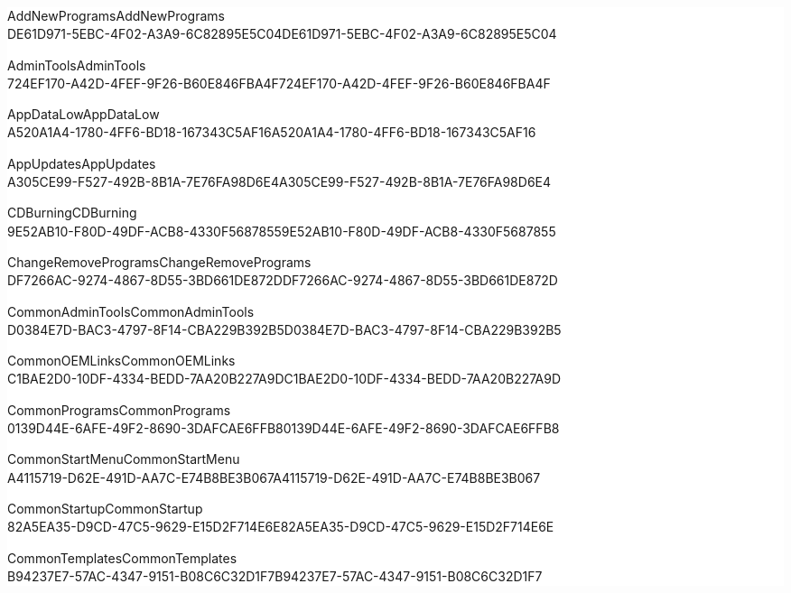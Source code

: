  <span data-ttu-id="b3dfd-109">AddNewPrograms</span><span class="sxs-lookup"><span data-stu-id="b3dfd-109">AddNewPrograms</span></span>  
 <span data-ttu-id="b3dfd-110">DE61D971-5EBC-4F02-A3A9-6C82895E5C04</span><span class="sxs-lookup"><span data-stu-id="b3dfd-110">DE61D971-5EBC-4F02-A3A9-6C82895E5C04</span></span>  
  
 <span data-ttu-id="b3dfd-111">AdminTools</span><span class="sxs-lookup"><span data-stu-id="b3dfd-111">AdminTools</span></span>  
 <span data-ttu-id="b3dfd-112">724EF170-A42D-4FEF-9F26-B60E846FBA4F</span><span class="sxs-lookup"><span data-stu-id="b3dfd-112">724EF170-A42D-4FEF-9F26-B60E846FBA4F</span></span>  
  
 <span data-ttu-id="b3dfd-113">AppDataLow</span><span class="sxs-lookup"><span data-stu-id="b3dfd-113">AppDataLow</span></span>  
 <span data-ttu-id="b3dfd-114">A520A1A4-1780-4FF6-BD18-167343C5AF16</span><span class="sxs-lookup"><span data-stu-id="b3dfd-114">A520A1A4-1780-4FF6-BD18-167343C5AF16</span></span>  
  
 <span data-ttu-id="b3dfd-115">AppUpdates</span><span class="sxs-lookup"><span data-stu-id="b3dfd-115">AppUpdates</span></span>  
 <span data-ttu-id="b3dfd-116">A305CE99-F527-492B-8B1A-7E76FA98D6E4</span><span class="sxs-lookup"><span data-stu-id="b3dfd-116">A305CE99-F527-492B-8B1A-7E76FA98D6E4</span></span>  
  
 <span data-ttu-id="b3dfd-117">CDBurning</span><span class="sxs-lookup"><span data-stu-id="b3dfd-117">CDBurning</span></span>  
 <span data-ttu-id="b3dfd-118">9E52AB10-F80D-49DF-ACB8-4330F5687855</span><span class="sxs-lookup"><span data-stu-id="b3dfd-118">9E52AB10-F80D-49DF-ACB8-4330F5687855</span></span>  
  
 <span data-ttu-id="b3dfd-119">ChangeRemovePrograms</span><span class="sxs-lookup"><span data-stu-id="b3dfd-119">ChangeRemovePrograms</span></span>  
 <span data-ttu-id="b3dfd-120">DF7266AC-9274-4867-8D55-3BD661DE872D</span><span class="sxs-lookup"><span data-stu-id="b3dfd-120">DF7266AC-9274-4867-8D55-3BD661DE872D</span></span>  
  
 <span data-ttu-id="b3dfd-121">CommonAdminTools</span><span class="sxs-lookup"><span data-stu-id="b3dfd-121">CommonAdminTools</span></span>  
 <span data-ttu-id="b3dfd-122">D0384E7D-BAC3-4797-8F14-CBA229B392B5</span><span class="sxs-lookup"><span data-stu-id="b3dfd-122">D0384E7D-BAC3-4797-8F14-CBA229B392B5</span></span>  
  
 <span data-ttu-id="b3dfd-123">CommonOEMLinks</span><span class="sxs-lookup"><span data-stu-id="b3dfd-123">CommonOEMLinks</span></span>  
 <span data-ttu-id="b3dfd-124">C1BAE2D0-10DF-4334-BEDD-7AA20B227A9D</span><span class="sxs-lookup"><span data-stu-id="b3dfd-124">C1BAE2D0-10DF-4334-BEDD-7AA20B227A9D</span></span>  
  
 <span data-ttu-id="b3dfd-125">CommonPrograms</span><span class="sxs-lookup"><span data-stu-id="b3dfd-125">CommonPrograms</span></span>  
 <span data-ttu-id="b3dfd-126">0139D44E-6AFE-49F2-8690-3DAFCAE6FFB8</span><span class="sxs-lookup"><span data-stu-id="b3dfd-126">0139D44E-6AFE-49F2-8690-3DAFCAE6FFB8</span></span>  
  
 <span data-ttu-id="b3dfd-127">CommonStartMenu</span><span class="sxs-lookup"><span data-stu-id="b3dfd-127">CommonStartMenu</span></span>  
 <span data-ttu-id="b3dfd-128">A4115719-D62E-491D-AA7C-E74B8BE3B067</span><span class="sxs-lookup"><span data-stu-id="b3dfd-128">A4115719-D62E-491D-AA7C-E74B8BE3B067</span></span>  
  
 <span data-ttu-id="b3dfd-129">CommonStartup</span><span class="sxs-lookup"><span data-stu-id="b3dfd-129">CommonStartup</span></span>  
 <span data-ttu-id="b3dfd-130">82A5EA35-D9CD-47C5-9629-E15D2F714E6E</span><span class="sxs-lookup"><span data-stu-id="b3dfd-130">82A5EA35-D9CD-47C5-9629-E15D2F714E6E</span></span>  
  
 <span data-ttu-id="b3dfd-131">CommonTemplates</span><span class="sxs-lookup"><span data-stu-id="b3dfd-131">CommonTemplates</span></span>  
 <span data-ttu-id="b3dfd-132">B94237E7-57AC-4347-9151-B08C6C32D1F7</span><span class="sxs-lookup"><span data-stu-id="b3dfd-132">B94237E7-57AC-4347-9151-B08C6C32D1F7</span></span>  
  